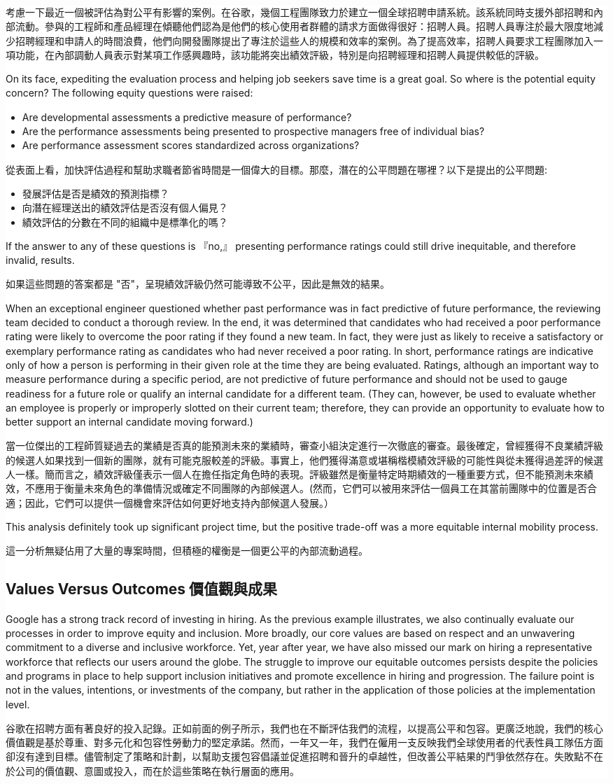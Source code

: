 考慮一下最近一個被評估為對公平有影響的案例。在谷歌，幾個工程團隊致力於建立一個全球招聘申請系統。該系統同時支援外部招聘和內部流動。參與的工程師和產品經理在傾聽他們認為是他們的核心使用者群體的請求方面做得很好：招聘人員。招聘人員專注於最大限度地減少招聘經理和申請人的時間浪費，他們向開發團隊提出了專注於這些人的規模和效率的案例。為了提高效率，招聘人員要求工程團隊加入一項功能，在內部調動人員表示對某項工作感興趣時，該功能將突出績效評級，特別是向招聘經理和招聘人員提供較低的評級。

On its face, expediting the evaluation process and helping job seekers save time is a great goal. So where is the potential equity concern? The following equity questions were raised:

- Are developmental assessments a predictive measure of performance?
- Are the performance assessments being presented to prospective managers free of individual bias?
- Are performance assessment scores standardized across organizations?

從表面上看，加快評估過程和幫助求職者節省時間是一個偉大的目標。那麼，潛在的公平問題在哪裡？以下是提出的公平問題:

- 發展評估是否是績效的預測指標？
- 向潛在經理送出的績效評估是否沒有個人偏見？
- 績效評估的分數在不同的組織中是標準化的嗎？

If the answer to any of these questions is 『no,』 presenting performance ratings could still drive inequitable, and therefore invalid, results.

如果這些問題的答案都是 "否"，呈現績效評級仍然可能導致不公平，因此是無效的結果。

When an exceptional engineer questioned whether past performance was in fact predictive of future performance, the reviewing team decided to conduct a thorough review. In the end, it was determined that candidates who had received a poor performance rating were likely to overcome the poor rating if they found a new team. In fact, they were just as likely to receive a satisfactory or exemplary performance rating as candidates who had never received a poor rating. In short, performance ratings are indicative only of how a person is performing in their given role at the time they are being evaluated. Ratings, although an important way to measure performance during a specific period, are not predictive of future performance and should not be used to gauge readiness for a future role or qualify an internal candidate for a different team. (They can, however, be used to evaluate whether an employee is properly or improperly slotted on their current team; therefore, they can provide an opportunity to evaluate how to better support an internal candidate moving forward.)

當一位傑出的工程師質疑過去的業績是否真的能預測未來的業績時，審查小組決定進行一次徹底的審查。最後確定，曾經獲得不良業績評級的候選人如果找到一個新的團隊，就有可能克服較差的評級。事實上，他們獲得滿意或堪稱楷模績效評級的可能性與從未獲得過差評的候選人一樣。簡而言之，績效評級僅表示一個人在擔任指定角色時的表現。評級雖然是衡量特定時期績效的一種重要方式，但不能預測未來績效，不應用于衡量未來角色的準備情況或確定不同團隊的內部候選人。(然而，它們可以被用來評估一個員工在其當前團隊中的位置是否合適；因此，它們可以提供一個機會來評估如何更好地支持內部候選人發展。）

This analysis definitely took up significant project time, but the positive trade-off was a more equitable internal mobility process.

這一分析無疑佔用了大量的專案時間，但積極的權衡是一個更公平的內部流動過程。

## Values Versus Outcomes 價值觀與成果

Google has a strong track record of investing in hiring. As the previous example illustrates, we also continually evaluate our processes in order to improve equity and inclusion. More broadly, our core values are based on respect and an unwavering commitment to a diverse and inclusive workforce. Yet, year after year, we have also missed our mark on hiring a representative workforce that reflects our users around the globe. The struggle to improve our equitable outcomes persists despite the policies and programs in place to help support inclusion initiatives and promote excellence in hiring and progression. The failure point is not in the values, intentions, or investments of the company, but rather in the application of those policies at the implementation level.

谷歌在招聘方面有著良好的投入記錄。正如前面的例子所示，我們也在不斷評估我們的流程，以提高公平和包容。更廣泛地說，我們的核心價值觀是基於尊重、對多元化和包容性勞動力的堅定承諾。然而，一年又一年，我們在僱用一支反映我們全球使用者的代表性員工隊伍方面卻沒有達到目標。儘管制定了策略和計劃，以幫助支援包容倡議並促進招聘和晉升的卓越性，但改善公平結果的鬥爭依然存在。失敗點不在於公司的價值觀、意圖或投入，而在於這些策略在執行層面的應用。
